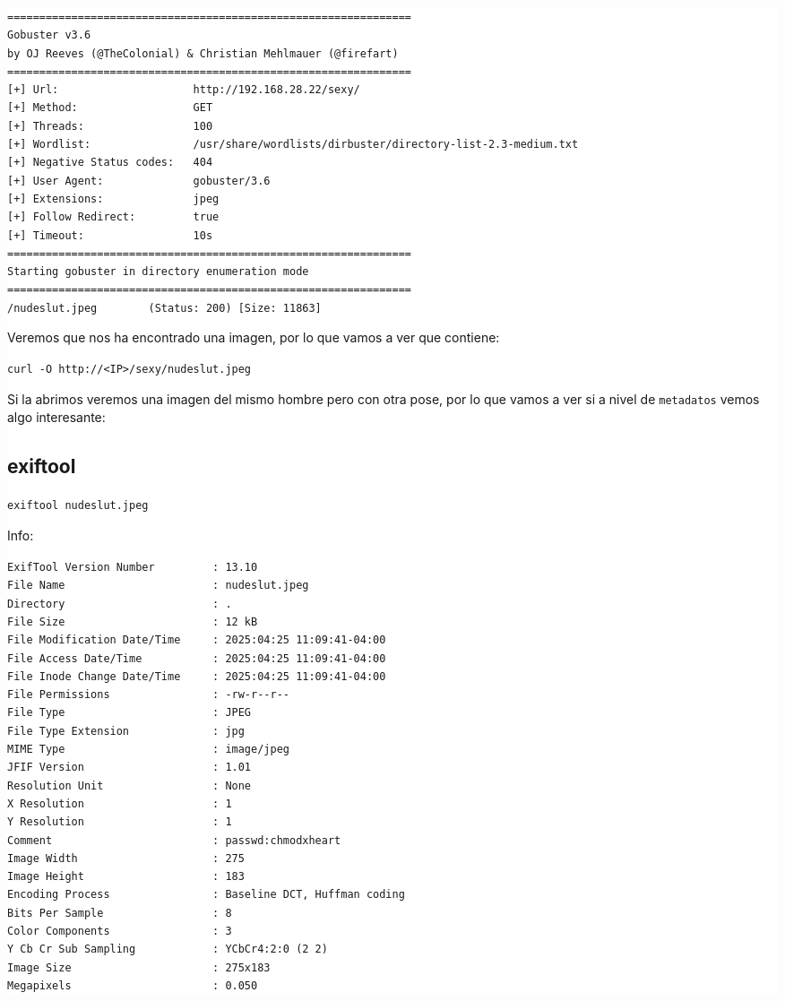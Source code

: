 ```
===============================================================
Gobuster v3.6
by OJ Reeves (@TheColonial) & Christian Mehlmauer (@firefart)
===============================================================
[+] Url:                     http://192.168.28.22/sexy/
[+] Method:                  GET
[+] Threads:                 100
[+] Wordlist:                /usr/share/wordlists/dirbuster/directory-list-2.3-medium.txt
[+] Negative Status codes:   404
[+] User Agent:              gobuster/3.6
[+] Extensions:              jpeg
[+] Follow Redirect:         true
[+] Timeout:                 10s
===============================================================
Starting gobuster in directory enumeration mode
===============================================================
/nudeslut.jpeg        (Status: 200) [Size: 11863]

```

Veremos que nos ha encontrado una imagen, por lo que vamos a ver que contiene:

```shell
curl -O http://<IP>/sexy/nudeslut.jpeg
```

Si la abrimos veremos una imagen del mismo hombre pero con otra pose, por lo que vamos a ver si a nivel de `metadatos` vemos algo interesante:

## exiftool

```shell
exiftool nudeslut.jpeg
```

Info:

```
ExifTool Version Number         : 13.10
File Name                       : nudeslut.jpeg
Directory                       : .
File Size                       : 12 kB
File Modification Date/Time     : 2025:04:25 11:09:41-04:00
File Access Date/Time           : 2025:04:25 11:09:41-04:00
File Inode Change Date/Time     : 2025:04:25 11:09:41-04:00
File Permissions                : -rw-r--r--
File Type                       : JPEG
File Type Extension             : jpg
MIME Type                       : image/jpeg
JFIF Version                    : 1.01
Resolution Unit                 : None
X Resolution                    : 1
Y Resolution                    : 1
Comment                         : passwd:chmodxheart
Image Width                     : 275
Image Height                    : 183
Encoding Process                : Baseline DCT, Huffman coding
Bits Per Sample                 : 8
Color Components                : 3
Y Cb Cr Sub Sampling            : YCbCr4:2:0 (2 2)
Image Size                      : 275x183
Megapixels                      : 0.050
```
